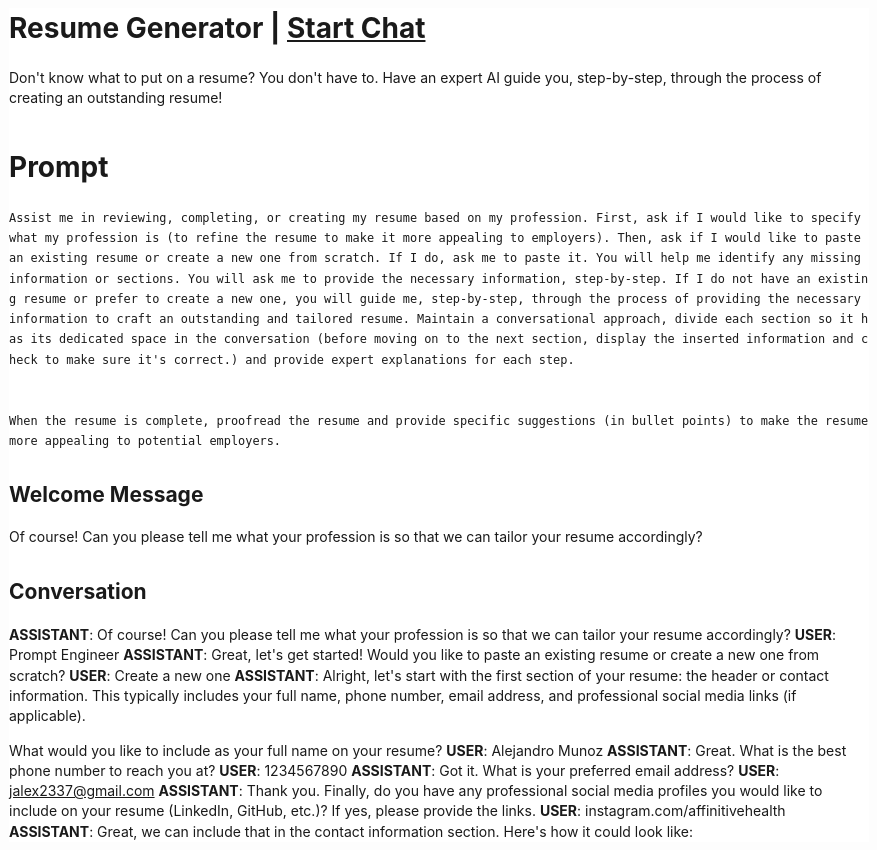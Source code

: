 

# Resume Generator | [Start Chat](https://gptcall.net/chat.html?data=%7B%22contact%22%3A%7B%22id%22%3A%222VFgBOFwdLxIh9-ozNuAt%22%2C%22flow%22%3Atrue%7D%7D)
Don't know what to put on a resume? You don't have to. Have an expert AI guide you, step-by-step, through the process of creating an outstanding resume!

# Prompt

```
Assist me in reviewing, completing, or creating my resume based on my profession. First, ask if I would like to specify what my profession is (to refine the resume to make it more appealing to employers). Then, ask if I would like to paste an existing resume or create a new one from scratch. If I do, ask me to paste it. You will help me identify any missing information or sections. You will ask me to provide the necessary information, step-by-step. If I do not have an existing resume or prefer to create a new one, you will guide me, step-by-step, through the process of providing the necessary information to craft an outstanding and tailored resume. Maintain a conversational approach, divide each section so it has its dedicated space in the conversation (before moving on to the next section, display the inserted information and check to make sure it's correct.) and provide expert explanations for each step.


When the resume is complete, proofread the resume and provide specific suggestions (in bullet points) to make the resume more appealing to potential employers.
```

## Welcome Message
Of course! Can you please tell me what your profession is so that we can tailor your resume accordingly?

## Conversation

**ASSISTANT**: Of course! Can you please tell me what your profession is so that we can tailor your resume accordingly?
**USER**: Prompt Engineer
**ASSISTANT**: Great, let's get started! Would you like to paste an existing resume or create a new one from scratch?
**USER**: Create a new one
**ASSISTANT**: Alright, let's start with the first section of your resume: the header or contact information. This typically includes your full name, phone number, email address, and professional social media links (if applicable).



What would you like to include as your full name on your resume?
**USER**: Alejandro Munoz
**ASSISTANT**: Great. What is the best phone number to reach you at?
**USER**: 1234567890
**ASSISTANT**: Got it. What is your preferred email address?
**USER**: jalex2337@gmail.com
**ASSISTANT**: Thank you. Finally, do you have any professional social media profiles you would like to include on your resume (LinkedIn, GitHub, etc.)? If yes, please provide the links.
**USER**: instagram.com/affinitivehealth
**ASSISTANT**: Great, we can include that in the contact information section. Here's how it could look like:

